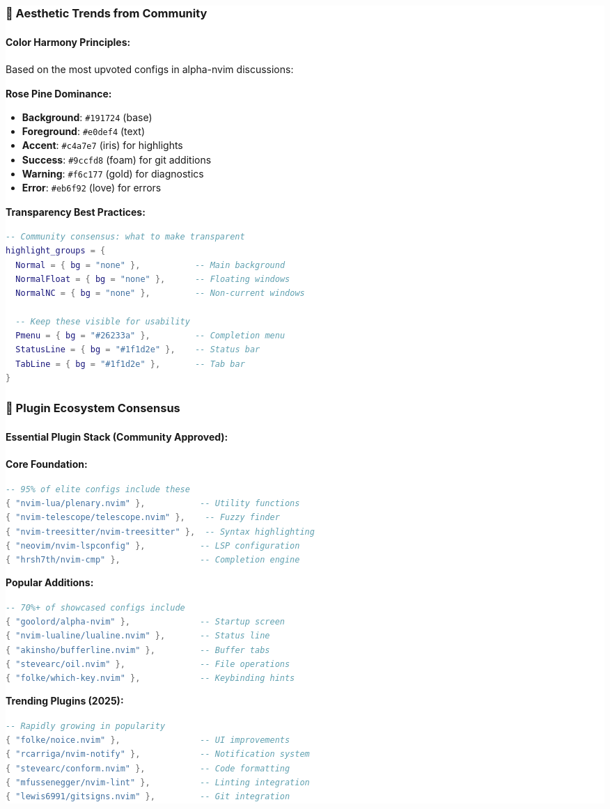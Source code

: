 ### 🎨 Aesthetic Trends from Community

#### **Color Harmony Principles:**
Based on the most upvoted configs in alpha-nvim discussions:

**Rose Pine Dominance:**
- **Background**: `#191724` (base)
- **Foreground**: `#e0def4` (text)  
- **Accent**: `#c4a7e7` (iris) for highlights
- **Success**: `#9ccfd8` (foam) for git additions
- **Warning**: `#f6c177` (gold) for diagnostics
- **Error**: `#eb6f92` (love) for errors

**Transparency Best Practices:**
```lua
-- Community consensus: what to make transparent
highlight_groups = {
  Normal = { bg = "none" },           -- Main background
  NormalFloat = { bg = "none" },      -- Floating windows  
  NormalNC = { bg = "none" },         -- Non-current windows
  
  -- Keep these visible for usability
  Pmenu = { bg = "#26233a" },         -- Completion menu
  StatusLine = { bg = "#1f1d2e" },    -- Status bar
  TabLine = { bg = "#1f1d2e" },       -- Tab bar
}
```

### 🚀 Plugin Ecosystem Consensus

#### **Essential Plugin Stack (Community Approved):**

**Core Foundation:**
```lua
-- 95% of elite configs include these
{ "nvim-lua/plenary.nvim" },           -- Utility functions
{ "nvim-telescope/telescope.nvim" },    -- Fuzzy finder  
{ "nvim-treesitter/nvim-treesitter" },  -- Syntax highlighting
{ "neovim/nvim-lspconfig" },           -- LSP configuration
{ "hrsh7th/nvim-cmp" },                -- Completion engine
```

**Popular Additions:**
```lua
-- 70%+ of showcased configs include
{ "goolord/alpha-nvim" },              -- Startup screen
{ "nvim-lualine/lualine.nvim" },       -- Status line
{ "akinsho/bufferline.nvim" },         -- Buffer tabs
{ "stevearc/oil.nvim" },               -- File operations
{ "folke/which-key.nvim" },            -- Keybinding hints
```

**Trending Plugins (2025):**
```lua
-- Rapidly growing in popularity
{ "folke/noice.nvim" },                -- UI improvements
{ "rcarriga/nvim-notify" },            -- Notification system
{ "stevearc/conform.nvim" },           -- Code formatting
{ "mfussenegger/nvim-lint" },          -- Linting integration
{ "lewis6991/gitsigns.nvim" },         -- Git integration
```
